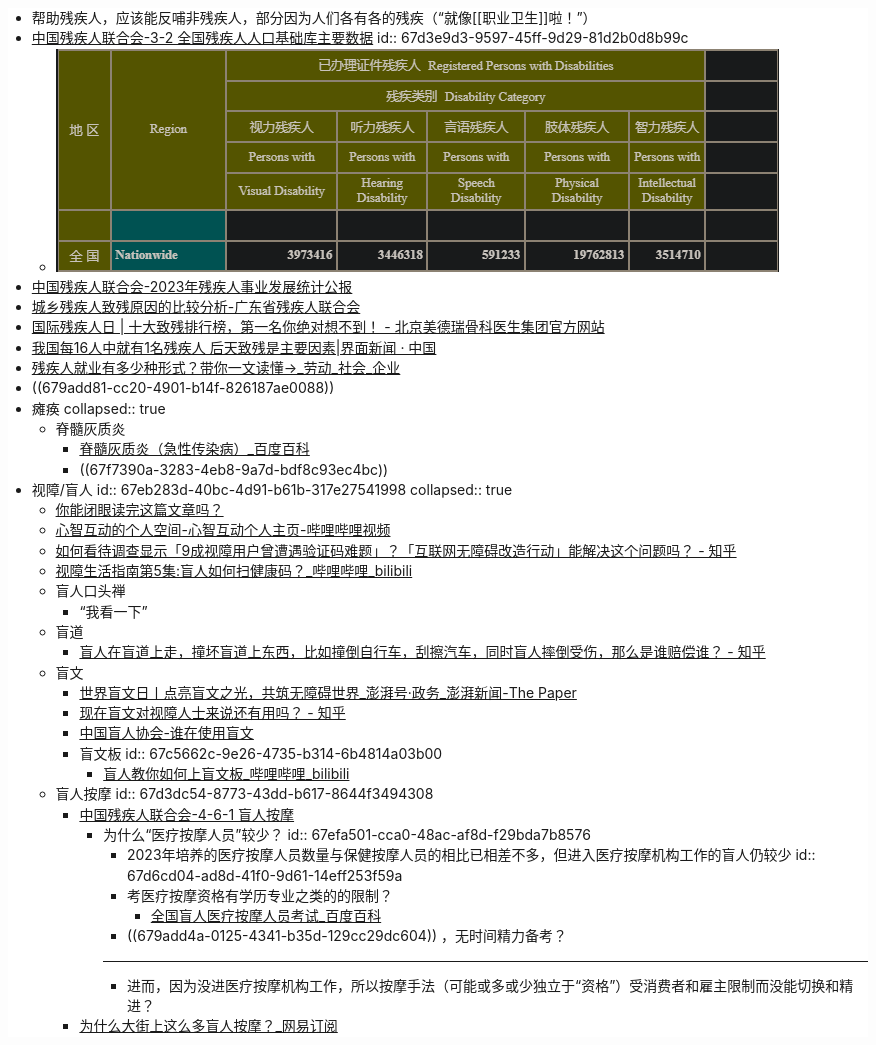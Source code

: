 - 帮助残疾人，应该能反哺非残疾人，部分因为人们各有各的残疾（“就像[[职业卫生]]啦！”）
- [中国残疾人联合会-3-2 全国残疾人人口基础库主要数据](https://www.cdpf.org.cn/zwgk/zccx/ndsj/zhsjtj/2023zh/316116161eda40358e9422d4926e9d95.htm)
  id:: 67d3e9d3-9597-45ff-9d29-81d2b0d8b99c
	- ![image.png](../assets/image_1741943274621_0.png)
- [中国残疾人联合会-2023年残疾人事业发展统计公报](https://www.cdpf.org.cn/zwgk/zccx/tjgb/03df9528fdcd4bc4a8deee35d0e85551.htm)
- [城乡残疾人致残原因的比较分析-广东省残疾人联合会](https://www.gddpf.org.cn/ztjj/jklsjf/dsfs/content/post_588239.html)
- [国际残疾人日 | 十大致残排行榜，第一名你绝对想不到！ - 北京美德瑞骨科医生集团官方网站](https://www.imedera.com/health-knowledge/20211202-2/)
- [我国每16人中就有1名残疾人 后天致残是主要因素|界面新闻 · 中国](https://www.jiemian.com/article/1575450.html)
- [残疾人就业有多少种形式？带你一文读懂→_劳动_社会_企业](https://www.sohu.com/a/765044176_121106869)
- ((679add81-cc20-4901-b14f-826187ae0088))
- 瘫痪
  collapsed:: true
	- 脊髓灰质炎
		- [脊髓灰质炎（急性传染病）_百度百科](https://baike.baidu.com/item/%E8%84%8A%E9%AB%93%E7%81%B0%E8%B4%A8%E7%82%8E/1163153)
		- ((67f7390a-3283-4eb8-9a7d-bdf8c93ec4bc))
- 视障/盲人
  id:: 67eb283d-40bc-4d91-b61b-317e27541998
  collapsed:: true
	- [你能闭眼读完这篇文章吗？](https://mp.weixin.qq.com/s/dG9i9nAXYFd3dtPnhikR5Q)
	- [心智互动的个人空间-心智互动个人主页-哔哩哔哩视频](https://space.bilibili.com/669853268)
	- [如何看待调查显示「9成视障用户曾遭遇验证码难题」？「互联网无障碍改造行动」能解决这个问题吗？ - 知乎](https://www.zhihu.com/question/492525157)
	- [视障生活指南第5集:盲人如何扫健康码？_哔哩哔哩_bilibili](https://www.bilibili.com/video/av935960765)
	- 盲人口头禅
		- “我看一下”
	- 盲道
		- [盲人在盲道上走，撞坏盲道上东西，比如撞倒自行车，刮擦汽车，同时盲人摔倒受伤，那么是谁赔偿谁？ - 知乎](https://www.zhihu.com/question/453931716)
	- 盲文
		- [世界盲文日丨点亮盲文之光，共筑无障碍世界_澎湃号·政务_澎湃新闻-The Paper](https://www.thepaper.cn/newsDetail_forward_29843505)
		- [现在盲文对视障人士来说还有用吗？ - 知乎](https://www.zhihu.com/question/566447171)
		- [中国盲人协会-谁在使用盲文](https://www.zgmx.org.cn/newsdetail/d-48867-0.html)
		- 盲文板
		  id:: 67c5662c-9e26-4735-b314-6b4814a03b00
			- [盲人教你如何上盲文板_哔哩哔哩_bilibili](https://www.bilibili.com/video/BV1ut4y1J7kz)
	- 盲人按摩
	  id:: 67d3dc54-8773-43dd-b617-8644f3494308
		- [中国残疾人联合会-4-6-1 盲人按摩](https://www.cdpf.org.cn/zwgk/zccx/ndsj/mram/2023mram/7438ed173af74796a32919c9e6666f12.htm)
			- 为什么“医疗按摩人员”较少？
			  id:: 67efa501-cca0-48ac-af8d-f29bda7b8576
				- 2023年培养的医疗按摩人员数量与保健按摩人员的相比已相差不多，但进入医疗按摩机构工作的盲人仍较少
				  id:: 67d6cd04-ad8d-41f0-9d61-14eff253f59a
				- 考医疗按摩资格有学历专业之类的的限制？
					- [全国盲人医疗按摩人员考试_百度百科](https://baike.baidu.com/item/%E5%85%A8%E5%9B%BD%E7%9B%B2%E4%BA%BA%E5%8C%BB%E7%96%97%E6%8C%89%E6%91%A9%E4%BA%BA%E5%91%98%E8%80%83%E8%AF%95/15277442)
				- ((679add4a-0125-4341-b35d-129cc29dc604)) ，无时间精力备考？
				- ---
				- 进而，因为没进医疗按摩机构工作，所以按摩手法（可能或多或少独立于“资格”）受消费者和雇主限制而没能切换和精进？
		- [为什么大街上这么多盲人按摩？_网易订阅](https://www.163.com/dy/article/D8KQQARD0511GFPT.html)